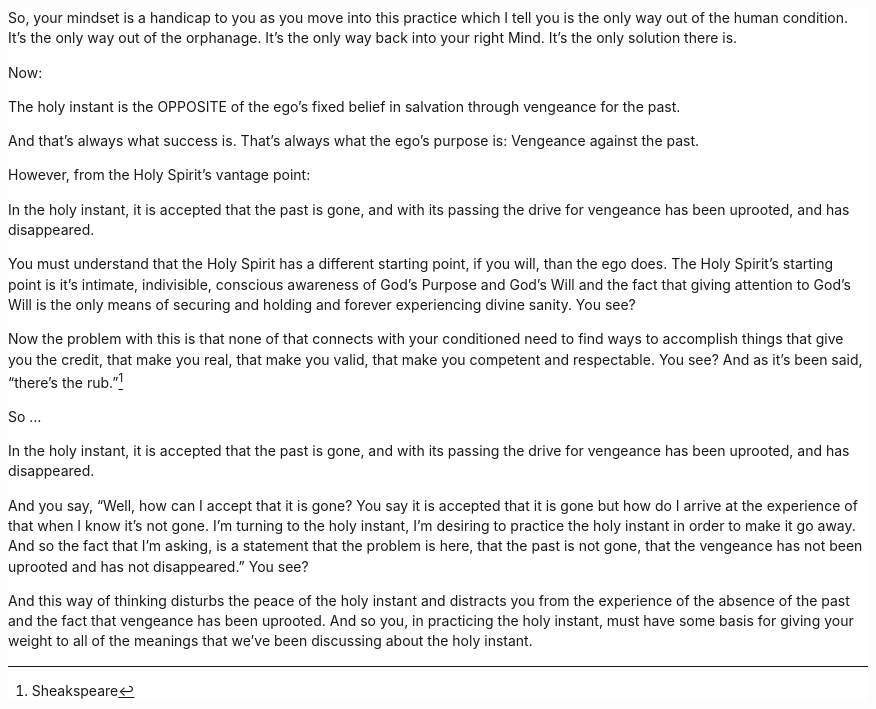 So, your mindset is a handicap to you as you move into this practice
which I tell you is the only way out of the human condition. It&rsquo;s
the only way out of the orphanage. It&rsquo;s the only way back into
your right Mind. It&rsquo;s the only solution there is.

Now:

<div markdown="1" class="well book">
The holy instant is the OPPOSITE of the ego&rsquo;s fixed belief in
salvation through vengeance for the past.
</div>

And that&rsquo;s always what success is. That&rsquo;s always what the
ego&rsquo;s purpose is: Vengeance against the past.

However, from the Holy Spirit&rsquo;s vantage point:

<div markdown="1" class="well book">
In the holy instant, it is accepted that the past is gone, and with its
passing the drive for vengeance has been uprooted, and has disappeared.
</div>

You must understand that the Holy Spirit has a different starting point,
if you will, than the ego does. The Holy Spirit&rsquo;s starting point
is it&rsquo;s intimate, indivisible, conscious awareness of God&rsquo;s
Purpose and God&rsquo;s Will and the fact that giving attention to
God&rsquo;s Will is the only means of securing and holding and forever
experiencing divine sanity. You see?

Now the problem with this is that none of that connects with your
conditioned need to find ways to accomplish things that give you the
credit, that make you real, that make you valid, that make you competent
and respectable. You see? And as it&rsquo;s been said,
&ldquo;there&rsquo;s the rub.&rdquo;[^2]

So &hellip;

<div markdown="1" class="well book">
In the holy instant, it is accepted that the past is gone, and with its
passing the drive for vengeance has been uprooted, and has disappeared.
</div>

And you say, &ldquo;Well, how can I accept that it is gone? You say it
is accepted that it is gone but how do I arrive at the experience of
that when I know it&rsquo;s not gone. I&rsquo;m turning to the holy
instant, I&rsquo;m desiring to practice the holy instant in order to
make it go away. And so the fact that I&rsquo;m asking, is a statement
that the problem is here, that the past is not gone, that the vengeance
has not been uprooted and has not disappeared.&rdquo; You see?

And this way of thinking disturbs the peace of the holy instant and
distracts you from the experience of the absence of the past and the
fact that vengeance has been uprooted. And so you, in practicing the
holy instant, must have some basis for giving your weight to all of the
meanings that we&rsquo;ve been discussing about the holy instant.


[^1]: T16.7 The End of Illusions
[^2]: Sheakspeare